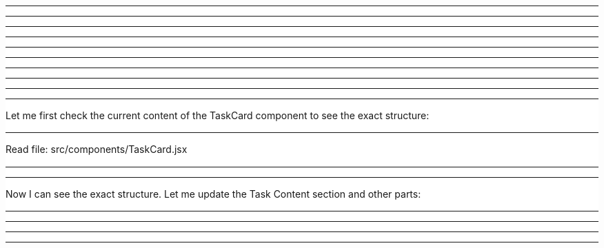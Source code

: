 


---



---



---



---



---



---



---



---



---



---

Let me first check the current content of the TaskCard component to see the exact structure:

---

Read file: src/components/TaskCard.jsx

---



---

Now I can see the exact structure. Let me update the Task Content section and other parts:

---



---



---



---

